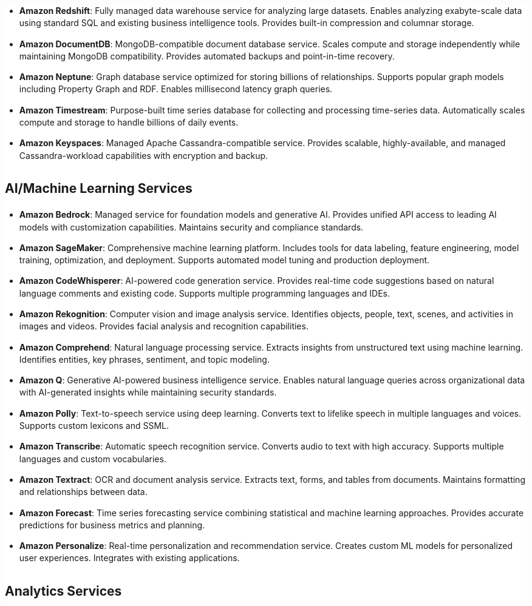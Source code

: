 - **Amazon Redshift**: Fully managed data warehouse service for analyzing large datasets. Enables analyzing exabyte-scale data using standard SQL and existing business intelligence tools. Provides built-in compression and columnar storage.

- **Amazon DocumentDB**: MongoDB-compatible document database service. Scales compute and storage independently while maintaining MongoDB compatibility. Provides automated backups and point-in-time recovery.

- **Amazon Neptune**: Graph database service optimized for storing billions of relationships. Supports popular graph models including Property Graph and RDF. Enables millisecond latency graph queries.

- **Amazon Timestream**: Purpose-built time series database for collecting and processing time-series data. Automatically scales compute and storage to handle billions of daily events.

- **Amazon Keyspaces**: Managed Apache Cassandra-compatible service. Provides scalable, highly-available, and managed Cassandra-workload capabilities with encryption and backup.

## AI/Machine Learning Services

- **Amazon Bedrock**: Managed service for foundation models and generative AI. Provides unified API access to leading AI models with customization capabilities. Maintains security and compliance standards.

- **Amazon SageMaker**: Comprehensive machine learning platform. Includes tools for data labeling, feature engineering, model training, optimization, and deployment. Supports automated model tuning and production deployment.

- **Amazon CodeWhisperer**: AI-powered code generation service. Provides real-time code suggestions based on natural language comments and existing code. Supports multiple programming languages and IDEs.

- **Amazon Rekognition**: Computer vision and image analysis service. Identifies objects, people, text, scenes, and activities in images and videos. Provides facial analysis and recognition capabilities.

- **Amazon Comprehend**: Natural language processing service. Extracts insights from unstructured text using machine learning. Identifies entities, key phrases, sentiment, and topic modeling.

- **Amazon Q**: Generative AI-powered business intelligence service. Enables natural language queries across organizational data with AI-generated insights while maintaining security standards.

- **Amazon Polly**: Text-to-speech service using deep learning. Converts text to lifelike speech in multiple languages and voices. Supports custom lexicons and SSML.

- **Amazon Transcribe**: Automatic speech recognition service. Converts audio to text with high accuracy. Supports multiple languages and custom vocabularies.

- **Amazon Textract**: OCR and document analysis service. Extracts text, forms, and tables from documents. Maintains formatting and relationships between data.

- **Amazon Forecast**: Time series forecasting service combining statistical and machine learning approaches. Provides accurate predictions for business metrics and planning.

- **Amazon Personalize**: Real-time personalization and recommendation service. Creates custom ML models for personalized user experiences. Integrates with existing applications.

## Analytics Services
